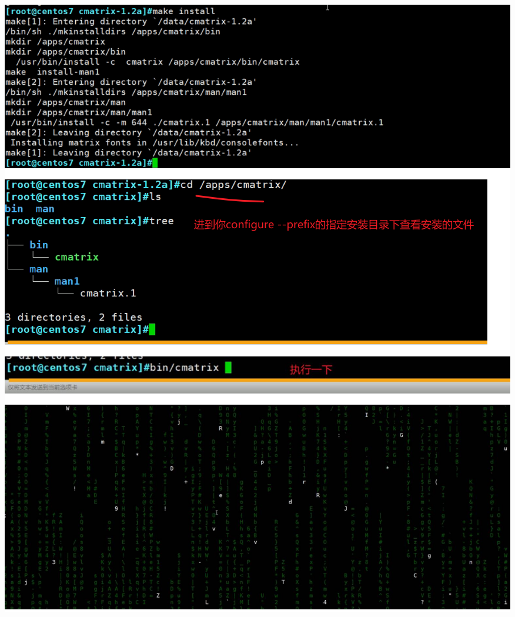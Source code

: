 ![img](5-编辑安装httpd2.assets/clip_image195.png)

![img](5-编辑安装httpd2.assets/clip_image196.png)

 

![img](5-编辑安装httpd2.assets/clip_image198.jpg)

![img](5-编辑安装httpd2.assets/clip_image200.jpg)
